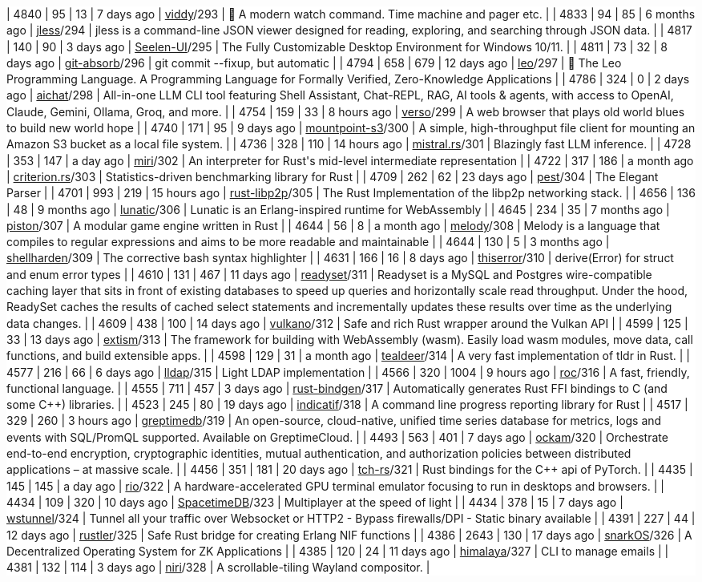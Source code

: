 | 4840 | 95 | 13 | 7 days ago | [viddy](https://github.com/sachaos/viddy)/293 | 👀 A modern watch command. Time machine and pager etc. |
| 4833 | 94 | 85 | 6 months ago | [jless](https://github.com/PaulJuliusMartinez/jless)/294 | jless is a command-line JSON viewer designed for reading, exploring, and searching through JSON data. |
| 4817 | 140 | 90 | 3 days ago | [Seelen-UI](https://github.com/eythaann/Seelen-UI)/295 | The Fully Customizable Desktop Environment for Windows 10/11. |
| 4811 | 73 | 32 | 8 days ago | [git-absorb](https://github.com/tummychow/git-absorb)/296 | git commit --fixup, but automatic |
| 4794 | 658 | 679 | 12 days ago | [leo](https://github.com/ProvableHQ/leo)/297 | 🦁 The Leo Programming Language. A Programming Language for Formally Verified, Zero-Knowledge Applications |
| 4786 | 324 | 0 | 2 days ago | [aichat](https://github.com/sigoden/aichat)/298 | All-in-one LLM CLI tool featuring Shell Assistant, Chat-REPL, RAG, AI tools & agents, with access to OpenAI, Claude, Gemini, Ollama, Groq, and more. |
| 4754 | 159 | 33 | 8 hours ago | [verso](https://github.com/versotile-org/verso)/299 | A web browser that plays old world blues to build new world hope |
| 4740 | 171 | 95 | 9 days ago | [mountpoint-s3](https://github.com/awslabs/mountpoint-s3)/300 | A simple, high-throughput file client for mounting an Amazon S3 bucket as a local file system. |
| 4736 | 328 | 110 | 14 hours ago | [mistral.rs](https://github.com/EricLBuehler/mistral.rs)/301 | Blazingly fast LLM inference. |
| 4728 | 353 | 147 | a day ago | [miri](https://github.com/rust-lang/miri)/302 | An interpreter for Rust's mid-level intermediate representation |
| 4722 | 317 | 186 | a month ago | [criterion.rs](https://github.com/bheisler/criterion.rs)/303 | Statistics-driven benchmarking library for Rust |
| 4709 | 262 | 62 | 23 days ago | [pest](https://github.com/pest-parser/pest)/304 | The Elegant Parser |
| 4701 | 993 | 219 | 15 hours ago | [rust-libp2p](https://github.com/libp2p/rust-libp2p)/305 | The Rust Implementation of the libp2p networking stack.  |
| 4656 | 136 | 48 | 9 months ago | [lunatic](https://github.com/lunatic-solutions/lunatic)/306 | Lunatic is an Erlang-inspired runtime for WebAssembly |
| 4645 | 234 | 35 | 7 months ago | [piston](https://github.com/PistonDevelopers/piston)/307 | A modular game engine written in Rust |
| 4644 | 56 | 8 | a month ago | [melody](https://github.com/yoav-lavi/melody)/308 | Melody is a language that compiles to regular expressions and aims to be more readable and maintainable |
| 4644 | 130 | 5 | 3 months ago | [shellharden](https://github.com/anordal/shellharden)/309 | The corrective bash syntax highlighter |
| 4631 | 166 | 16 | 8 days ago | [thiserror](https://github.com/dtolnay/thiserror)/310 | derive(Error) for struct and enum error types |
| 4610 | 131 | 467 | 11 days ago | [readyset](https://github.com/readysettech/readyset)/311 | Readyset is a MySQL and Postgres wire-compatible caching layer that sits in front of existing databases to speed up queries and horizontally scale read throughput. Under the hood, ReadySet caches the results of cached select statements and incrementally updates these results over time as the underlying data changes. |
| 4609 | 438 | 100 | 14 days ago | [vulkano](https://github.com/vulkano-rs/vulkano)/312 | Safe and rich Rust wrapper around the Vulkan API |
| 4599 | 125 | 33 | 13 days ago | [extism](https://github.com/extism/extism)/313 | The framework for building with WebAssembly (wasm). Easily load wasm modules, move data, call functions, and build extensible apps. |
| 4598 | 129 | 31 | a month ago | [tealdeer](https://github.com/tealdeer-rs/tealdeer)/314 | A very fast implementation of tldr in Rust. |
| 4577 | 216 | 66 | 6 days ago | [lldap](https://github.com/lldap/lldap)/315 | Light LDAP implementation |
| 4566 | 320 | 1004 | 9 hours ago | [roc](https://github.com/roc-lang/roc)/316 | A fast, friendly, functional language. |
| 4555 | 711 | 457 | 3 days ago | [rust-bindgen](https://github.com/rust-lang/rust-bindgen)/317 | Automatically generates Rust FFI bindings to C (and some C++) libraries. |
| 4523 | 245 | 80 | 19 days ago | [indicatif](https://github.com/console-rs/indicatif)/318 | A command line progress reporting library for Rust |
| 4517 | 329 | 260 | 3 hours ago | [greptimedb](https://github.com/GreptimeTeam/greptimedb)/319 | An open-source, cloud-native, unified time series database for metrics, logs and events with SQL/PromQL supported. Available on GreptimeCloud. |
| 4493 | 563 | 401 | 7 days ago | [ockam](https://github.com/build-trust/ockam)/320 | Orchestrate end-to-end encryption, cryptographic identities, mutual authentication, and authorization policies between distributed applications – at massive scale. |
| 4456 | 351 | 181 | 20 days ago | [tch-rs](https://github.com/LaurentMazare/tch-rs)/321 | Rust bindings for the C++ api of PyTorch. |
| 4435 | 145 | 145 | a day ago | [rio](https://github.com/raphamorim/rio)/322 | A hardware-accelerated GPU terminal emulator focusing to run in desktops and browsers. |
| 4434 | 109 | 320 | 10 days ago | [SpacetimeDB](https://github.com/clockworklabs/SpacetimeDB)/323 | Multiplayer at the speed of light |
| 4434 | 378 | 15 | 7 days ago | [wstunnel](https://github.com/erebe/wstunnel)/324 | Tunnel all your traffic over Websocket or HTTP2 - Bypass firewalls/DPI - Static binary available  |
| 4391 | 227 | 44 | 12 days ago | [rustler](https://github.com/rusterlium/rustler)/325 | Safe Rust bridge for creating Erlang NIF functions |
| 4386 | 2643 | 130 | 17 days ago | [snarkOS](https://github.com/AleoNet/snarkOS)/326 | A Decentralized Operating System for ZK Applications |
| 4385 | 120 | 24 | 11 days ago | [himalaya](https://github.com/pimalaya/himalaya)/327 | CLI to manage emails |
| 4381 | 132 | 114 | 3 days ago | [niri](https://github.com/YaLTeR/niri)/328 | A scrollable-tiling Wayland compositor. |